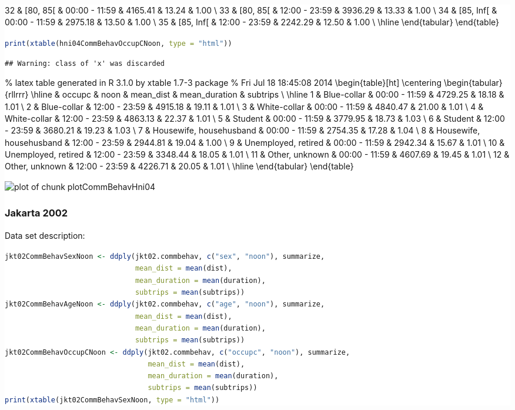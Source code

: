   32 & [80, 85[ & 00:00 - 11:59 & 4165.41 & 13.24 & 1.00 \\ 
  33 & [80, 85[ & 12:00 - 23:59 & 3936.29 & 13.33 & 1.00 \\ 
  34 & [85, Inf[ & 00:00 - 11:59 & 2975.18 & 13.50 & 1.00 \\ 
  35 & [85, Inf[ & 12:00 - 23:59 & 2242.29 & 12.50 & 1.00 \\ 
   \hline
\end{tabular}
\end{table}

```r
print(xtable(hni04CommBehavOccupCNoon, type = "html"))
```

```
## Warning: class of 'x' was discarded
```

% latex table generated in R 3.1.0 by xtable 1.7-3 package
% Fri Jul 18 18:45:08 2014
\begin{table}[ht]
\centering
\begin{tabular}{rllrrr}
  \hline
 & occupc & noon & mean\_dist & mean\_duration & subtrips \\ 
  \hline
1 & Blue-collar & 00:00 - 11:59 & 4729.25 & 18.18 & 1.01 \\ 
  2 & Blue-collar & 12:00 - 23:59 & 4915.18 & 19.11 & 1.01 \\ 
  3 & White-collar & 00:00 - 11:59 & 4840.47 & 21.00 & 1.01 \\ 
  4 & White-collar & 12:00 - 23:59 & 4863.13 & 22.37 & 1.01 \\ 
  5 & Student & 00:00 - 11:59 & 3779.95 & 18.73 & 1.03 \\ 
  6 & Student & 12:00 - 23:59 & 3680.21 & 19.23 & 1.03 \\ 
  7 & Housewife, househusband & 00:00 - 11:59 & 2754.35 & 17.28 & 1.04 \\ 
  8 & Housewife, househusband & 12:00 - 23:59 & 2944.81 & 19.04 & 1.00 \\ 
  9 & Unemployed, retired & 00:00 - 11:59 & 2942.34 & 15.67 & 1.01 \\ 
  10 & Unemployed, retired & 12:00 - 23:59 & 3348.44 & 18.05 & 1.01 \\ 
  11 & Other, unknown & 00:00 - 11:59 & 4607.69 & 19.45 & 1.01 \\ 
  12 & Other, unknown & 12:00 - 23:59 & 4226.71 & 20.05 & 1.01 \\ 
   \hline
\end{tabular}
\end{table}

![plot of chunk plotCommBehavHni04](./analysis_files/figure-html/plotCommBehavHni04.png) 

### Jakarta 2002



Data set description:


```r
jkt02CommBehavSexNoon <- ddply(jkt02.commbehav, c("sex", "noon"), summarize, 
                               mean_dist = mean(dist), 
                               mean_duration = mean(duration), 
                               subtrips = mean(subtrips))
jkt02CommBehavAgeNoon <- ddply(jkt02.commbehav, c("age", "noon"), summarize, 
                               mean_dist = mean(dist), 
                               mean_duration = mean(duration), 
                               subtrips = mean(subtrips))
jkt02CommBehavOccupCNoon <- ddply(jkt02.commbehav, c("occupc", "noon"), summarize, 
                                  mean_dist = mean(dist), 
                                  mean_duration = mean(duration), 
                                  subtrips = mean(subtrips))
print(xtable(jkt02CommBehavSexNoon, type = "html"))
```
